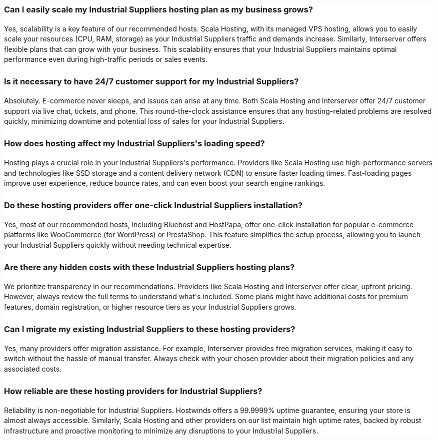 ### Can I easily scale my Industrial Suppliers hosting plan as my business grows? 
Yes, scalability is a key feature of our recommended hosts. Scala Hosting, with its managed VPS hosting, allows you to easily scale your resources (CPU, RAM, storage) as your Industrial Suppliers traffic and demands increase. Similarly, Interserver offers flexible plans that can grow with your business. This scalability ensures that your Industrial Suppliers maintains optimal performance even during high-traffic periods or sales events.

### Is it necessary to have 24/7 customer support for my Industrial Suppliers? 
Absolutely. E-commerce never sleeps, and issues can arise at any time. Both Scala Hosting and Interserver offer 24/7 customer support via live chat, tickets, and phone. This round-the-clock assistance ensures that any hosting-related problems are resolved quickly, minimizing downtime and potential loss of sales for your Industrial Suppliers.

### How does hosting affect my Industrial Suppliers's loading speed? 
Hosting plays a crucial role in your Industrial Suppliers's performance. Providers like Scala Hosting use high-performance servers and technologies like SSD storage and a content delivery network (CDN) to ensure faster loading times. Fast-loading pages improve user experience, reduce bounce rates, and can even boost your search engine rankings.

### Do these hosting providers offer one-click Industrial Suppliers installation? 
Yes, most of our recommended hosts, including Bluehost and HostPapa, offer one-click installation for popular e-commerce platforms like WooCommerce (for WordPress) or PrestaShop. This feature simplifies the setup process, allowing you to launch your Industrial Suppliers quickly without needing technical expertise.

### Are there any hidden costs with these Industrial Suppliers hosting plans? 
We prioritize transparency in our recommendations. Providers like Scala Hosting and Interserver offer clear, upfront pricing. However, always review the full terms to understand what's included. Some plans might have additional costs for premium features, domain registration, or higher resource tiers as your Industrial Suppliers grows.

### Can I migrate my existing Industrial Suppliers to these hosting providers? 
Yes, many providers offer migration assistance. For example, Interserver provides free migration services, making it easy to switch without the hassle of manual transfer. Always check with your chosen provider about their migration policies and any associated costs.

### How reliable are these hosting providers for Industrial Suppliers? 
Reliability is non-negotiable for Industrial Suppliers. Hostwinds offers a 99.9999% uptime guarantee, ensuring your store is almost always accessible. Similarly, Scala Hosting and other providers on our list maintain high uptime rates, backed by robust infrastructure and proactive monitoring to minimize any disruptions to your Industrial Suppliers.
